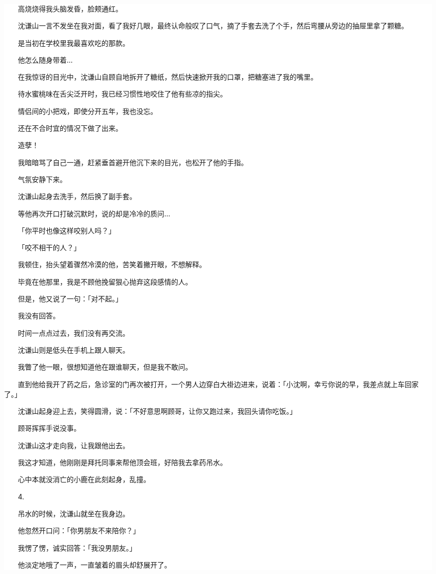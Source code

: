 &emsp;&emsp;高烧烧得我头脑发昏，脸颊通红。  
  
&emsp;&emsp;沈谦山一言不发坐在我对面，看了我好几眼，最终认命般叹了口气，摘了手套去洗了个手，然后弯腰从旁边的抽屉里拿了颗糖。  
  
&emsp;&emsp;是当初在学校里我最喜欢吃的那款。  
  
&emsp;&emsp;他怎么随身带着...  
  
&emsp;&emsp;在我惊讶的目光中，沈谦山自顾自地拆开了糖纸，然后快速掀开我的口罩，把糖塞进了我的嘴里。  
  
&emsp;&emsp;待水蜜桃味在舌尖泛开时，我已经习惯性地咬住了他有些凉的指尖。  
  
&emsp;&emsp;情侣间的小把戏，即使分开五年，我也没忘。  
  
&emsp;&emsp;还在不合时宜的情况下做了出来。  
  
&emsp;&emsp;造孽！  
  
&emsp;&emsp;我暗暗骂了自己一通，赶紧垂首避开他沉下来的目光，也松开了他的手指。  
  
&emsp;&emsp;气氛安静下来。  
  
&emsp;&emsp;沈谦山起身去洗手，然后换了副手套。  
  
&emsp;&emsp;等他再次开口打破沉默时，说的却是冷冷的质问...  
  
&emsp;&emsp;「你平时也像这样咬别人吗？」  
  
&emsp;&emsp;「咬不相干的人？」  
  
&emsp;&emsp;我顿住，抬头望着骤然冷漠的他，苦笑着撇开眼，不想解释。  
  
&emsp;&emsp;毕竟在他那里，我是不顾他挽留狠心抛弃这段感情的人。  
  
&emsp;&emsp;但是，他又说了一句：「对不起。」  
  
&emsp;&emsp;我没有回答。  
  
&emsp;&emsp;时间一点点过去，我们没有再交流。  
  
&emsp;&emsp;沈谦山则是低头在手机上跟人聊天。  
  
&emsp;&emsp;我瞥了他一眼，很想知道他在跟谁聊天，但是我不敢问。  
  
&emsp;&emsp;直到他给我开了药之后，急诊室的门再次被打开，一个男人边穿白大褂边进来，说着：「小沈啊，幸亏你说的早，我差点就上车回家了。」  
  
&emsp;&emsp;沈谦山起身迎上去，笑得圆滑，说：「不好意思啊顾哥，让你又跑过来，我回头请你吃饭。」  
  
&emsp;&emsp;顾哥挥挥手说没事。  
  
&emsp;&emsp;沈谦山这才走向我，让我跟他出去。  
  
&emsp;&emsp;我这才知道，他刚刚是拜托同事来帮他顶会班，好陪我去拿药吊水。  
  
&emsp;&emsp;心中本就没消亡的小鹿在此刻起身，乱撞。  
  
&emsp;&emsp;4.  
  
&emsp;&emsp;吊水的时候，沈谦山就坐在我身边。  
  
&emsp;&emsp;他忽然开口问：「你男朋友不来陪你？」  
  
&emsp;&emsp;我愣了愣，诚实回答：「我没男朋友。」  
  
&emsp;&emsp;他淡定地哦了一声，一直皱着的眉头却舒展开了。  
  